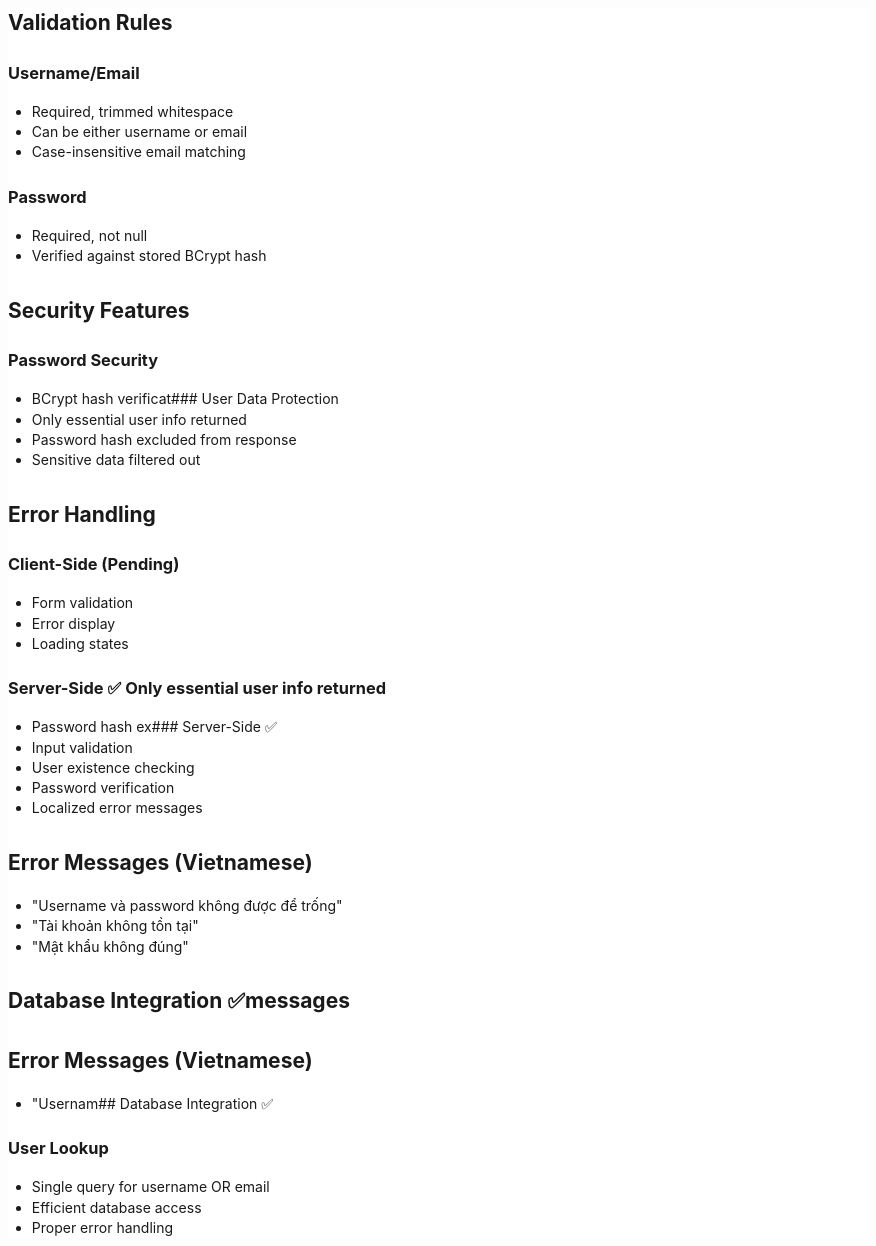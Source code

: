 ## Validation Rules

### Username/Email
- Required, trimmed whitespace
- Can be either username or email
- Case-insensitive email matching

### Password
- Required, not null
- Verified against stored BCrypt hash

## Security Features

### Password Security
- BCrypt hash verificat### User Data Protection
- Only essential user info returned
- Password hash excluded from response
- Sensitive data filtered out

## Error Handling

### Client-Side (Pending)
- Form validation
- Error display
- Loading states

### Server-Side ✅ Only essential user info returned
- Password hash ex### Server-Side ✅
- Input validation
- User existence checking
- Password verification
- Localized error messages

## Error Messages (Vietnamese)
- "Username và password không được để trống"
- "Tài khoản không tồn tại"
- "Mật khẩu không đúng"

## Database Integration ✅messages

## Error Messages (Vietnamese)
- "Usernam## Database Integration ✅

### User Lookup
- Single query for username OR email
- Efficient database access
- Proper error handling
